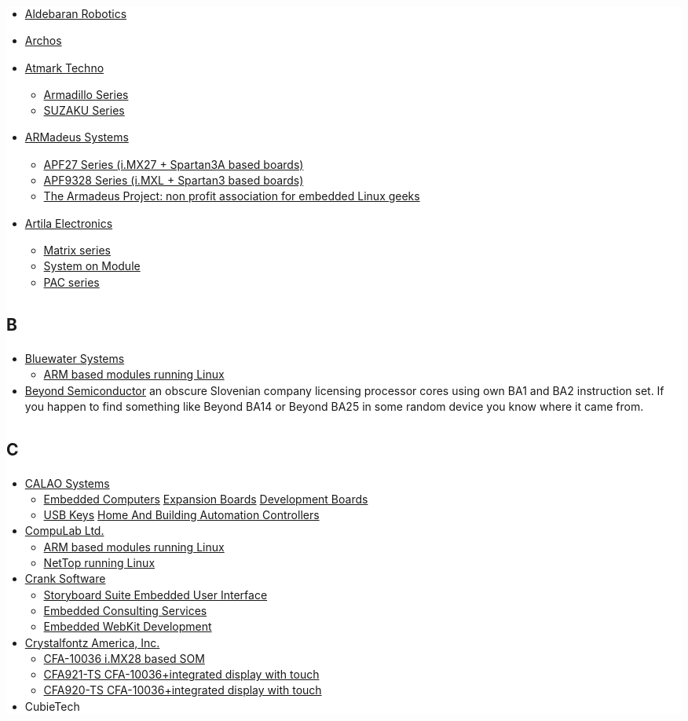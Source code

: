 -   [Aldebaran Robotics](http://www.aldebaran-robotics.com/)

-   [Archos](http://www.archos.com)

-   [Atmark Techno](http://www.atmark-techno.com/en)
    -   [Armadillo
        Series](http://www.atmark-techno.com/en/products/armadillo)
    -   [SUZAKU Series](http://www.atmark-techno.com/en/products/suzaku)

-   [ARMadeus Systems](http://www.armadeus.com/english/index.html)
    -   [APF27 Series (i.MX27 + Spartan3A based
        boards)](http://www.armadeus.com/english/products-processor_boards-apf27.html)
    -   [APF9328 Series (i.MXL + Spartan3 based
        boards)](http://www.armadeus.com/english/products-processor_boards-apf9328.html)
    -   [The Armadeus Project: non profit association for embedded Linux
        geeks](http://www.armadeus.org)

-   [Artila Electronics](http://www.artila.com)
    -   [Matrix series](http://www.artila.com/p_matrix.html)
    -   [System on Module](http://www.artila.com/p_sbc.html)
    -   [PAC series](http://www.artila.com/p_ipac.html)

## B

-   [Bluewater Systems](http://bluewatersys.com)
    -   [ARM based modules running
        Linux](http://bluewatersys.com/snapper/)
-   [Beyond Semiconductor](http://www.beyondsemi.com/) an obscure
    Slovenian company licensing processor cores using own BA1 and BA2
    instruction set. If you happen to find something like Beyond BA14 or
    Beyond BA25 in some random device you know where it came from.

## C

-   [CALAO Systems](http://www.calao-systems.com/)
    -   [Embedded
        Computers](http://www.calao-systems.com/articles.php?lng=en&pg=5940)
        [Expansion
        Boards](http://www.calao-systems.com/articles.php?lng=en&pg=5960)
        [Development
        Boards](http://www.calao-systems.com/articles.php?lng=en&pg=6201)
    -   [USB
        Keys](http://www.calao-systems.com/articles.php?lng=en&pg=6100)
        [Home And Building Automation
        Controllers](http://www.calao-systems.com/articles.php?lng=en&pg=6203)
-   [CompuLab Ltd.](http://www.compulab.co.il)
    -   [ARM based modules running
        Linux](http://www.compulab.co.il/t3530/html/t3530-cm-datasheet.htm)
    -   [NetTop running
        Linux](http://fit-pc2.com/wiki/index.php?title=Main_Page)
-   [Crank Software](http://www.cranksoftware.com/)
    -   [Storyboard Suite Embedded User
        Interface](http://www.cranksoftware.com/storyboard)
    -   [Embedded Consulting
        Services](http://www.cranksoftware.com/services_support/embedded_development.php)
    -   [Embedded WebKit
        Development](http://www.cranksoftware.com/services_support/webkit_services.php)
-   [Crystalfontz America, Inc.](http://www.crystalfontz.com/)
    -   [CFA-10036 i.MX28 based
        SOM](http://www.crystalfontz.com/product/CFA10036)
    -   [CFA921-TS CFA-10036+integrated display with
        touch](http://www.crystalfontz.com/product/CFA921TS)
    -   [CFA920-TS CFA-10036+integrated display with
        touch](http://www.crystalfontz.com/product/CFA920TS)
-   CubieTech